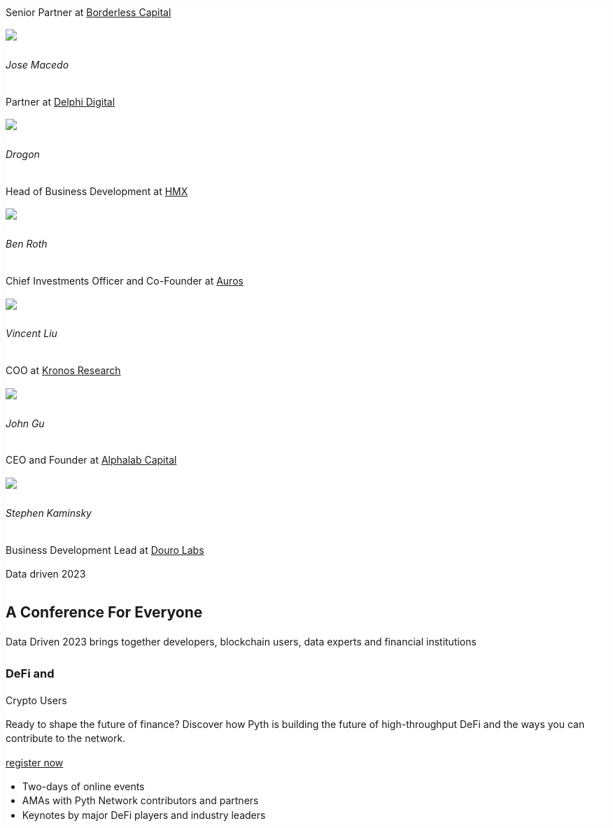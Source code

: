 Senior Partner at [Borderless Capital](https://borderlesscapital.io/)

![](/_next/image?url=%2Fnotion%2Fspeakers%2Fjose_macedo_delphi.jpeg&w=3840&q=75)

###### Jose Macedo

Partner at [Delphi Digital](https://delphidigital.io/)

![](/_next/image?url=%2Fnotion%2Fspeakers%2Fhmx_drogon.png&w=3840&q=75)

###### Drogon

Head of Business Development at [HMX](https://hmx.org/arbitrum)

![](/_next/image?url=%2Fnotion%2Fspeakers%2Fauros_ben_roth.jpeg&w=3840&q=75)

###### Ben Roth

Chief Investments Officer and Co-Founder at [Auros](https://www.auros.global/)

![](/_next/image?url=%2Fnotion%2Fspeakers%2Fvincent_liu_kronos.jpeg&w=3840&q=75)

###### Vincent Liu

COO at [Kronos Research](https://kronosresearch.com/)

![](/_next/image?url=%2Fnotion%2Fspeakers%2Fjohn_gu_alphalab.jpeg&w=3840&q=75)

###### John Gu

CEO and Founder at [Alphalab Capital](https://www.alphalab.capital/)

![](/_next/image?url=%2Fnotion%2Fspeakers%2Fstevek_headshot.jpeg&w=3840&q=75)

###### Stephen Kaminsky

Business Development Lead at [Douro Labs](https://dourolabs.xyz/)

Data driven 2023

## A Conference For Everyone

Data Driven 2023 brings together developers, blockchain users, data experts
and financial institutions

### DeFi and  
Crypto Users

Ready to shape the future of finance? Discover how Pyth is building the future
of high-throughput DeFi and the ways you can contribute to the network.

[register now](https://my.demio.com/ref/y5X1Pfx5dJQPn0ko)

  * Two-days of online events
  * AMAs with Pyth Network contributors and partners
  * Keynotes by major DeFi players and industry leaders
